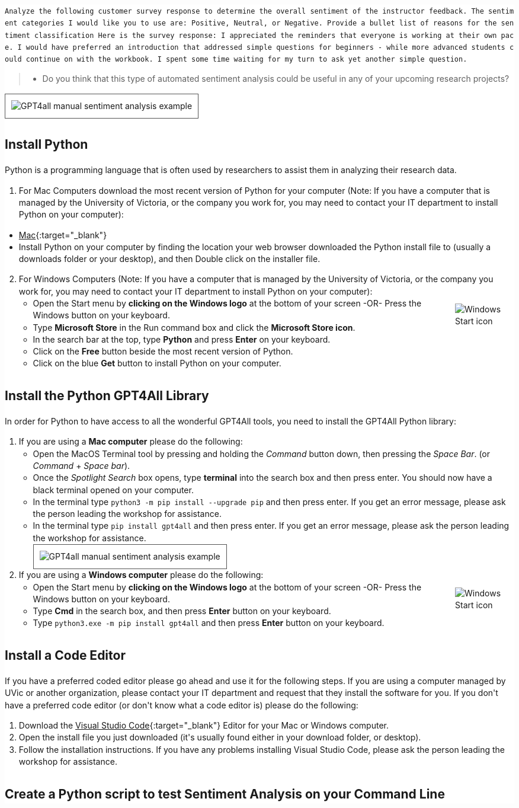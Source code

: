 ```Analyze the following customer survey response to determine the overall sentiment of the instructor feedback. The sentiment categories I would like you to use are: Positive, Neutral, or Negative. Provide a bullet list of reasons for the sentiment classification Here is the survey response: I appreciated the reminders that everyone is working at their own pace. I would have preferred an introduction that addressed simple questions for beginners - while more advanced students could continue on with the workbook. I spent some time waiting for my turn to ask yet another simple question.```<br>
> - Do you think that this type of automated sentiment analysis could be useful in any of your upcoming research projects?

<img src="images/3-gpt4all-manual.png" style="width:800px;padding:10px;border: 1px solid #555;" alt="GPT4all manual sentiment analysis example"><br>

## Install Python 
Python is a programming language that is often used by researchers to assist them in analyzing their research data.
1. For Mac Computers download the most recent version of Python for your computer (Note: If you have a computer that is managed by the University of Victoria, or the company you work for, you may need to contact your IT department to install Python on your computer):
  - [Mac](https://www.python.org/downloads/macos/){:target="_blank"}
  - Install Python on your computer by finding the location your web browser downloaded the Python install file to (usually a downloads folder or your desktop), and then Double click on the installer file.
2. For Windows Computers (Note: If you have a computer that is managed by the University of Victoria, or the company you work for, you may need to contact your IT department to install Python on your computer):
   - <img src="images/3-win-start-icon.png" style="float:right;width:90px;padding:10px;" alt="Windows Start icon">Open the Start menu by **clicking on the Windows logo** at the bottom of your screen -OR- Press the Windows button on your keyboard.
   - Type **Microsoft Store** in the Run command box and click the **Microsoft Store icon**.
   - In the search bar at the top, type **Python** and press **Enter** on your keyboard.
   - Click on the **Free** button beside the most recent version of Python.
   - Click on the blue **Get** button to install Python on your computer.

## Install the Python GPT4All Library
In order for Python to have access to all the wonderful GPT4All tools, you need to install the GPT4All Python library:
1. If you are using a **Mac computer** please do the following:
   - Open the MacOS Terminal tool by pressing and holding the _Command_ button down, then pressing the _Space Bar_. (or _Command_ + _Space bar_).
   - Once the _Spotlight Search_ box opens, type **terminal** into the search box and then press enter. You should now have a black terminal opened on your computer.
   - In the terminal type ```python3 -m pip install --upgrade pip``` and then press enter. If you get an error message, please ask the person leading the workshop for assistance.
   - In the terminal type ```pip install gpt4all``` and then press enter. If you get an error message, please ask the person leading the workshop for assistance.<br>
<img src="images/3-terminal-open.gif" style="width:800px;padding:10px;border: 1px solid #555;" alt="GPT4all manual sentiment analysis example"><br>
2. If you are using a **Windows computer** please do the following:
   - <img src="images/3-win-start-icon.png" style="float:right;width:90px;padding:10px;" alt="Windows Start icon">Open the Start menu by **clicking on the Windows logo** at the bottom of your screen -OR- Press the Windows button on your keyboard.
   - Type **Cmd** in the search box, and then press **Enter** button on your keyboard.
   - Type ```python3.exe -m pip install gpt4all``` and then press **Enter** button on your keyboard.

## Install a Code Editor
If you have a preferred coded editor please go ahead and use it for the following steps. If you are using a computer managed by UVic or another organization, please contact your IT department and request that they install the software for you. If you don't have a preferred code editor (or don't know what a code editor is) please do the following:
1. Download the [Visual Studio Code](https://code.visualstudio.com/download){:target="_blank"} Editor for your Mac or Windows computer.
2. Open the install file you just downloaded (it's usually found either in your download folder, or desktop).
3. Follow the installation instructions. If you have any problems installing Visual Studio Code, please ask the person leading the workshop for assistance.

## Create a Python script to test Sentiment Analysis on your Command Line
```